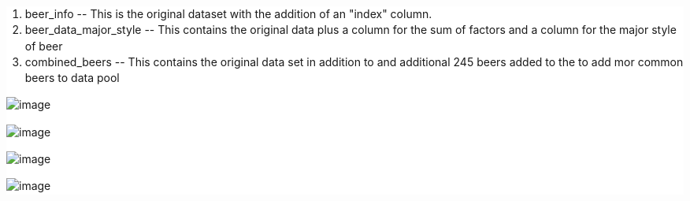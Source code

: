 1) beer_info -- This is the original dataset with the addition of an "index" column. 
2) beer_data_major_style -- This contains the original data plus a column for the sum of factors and a column for the major style of beer
3) combined_beers -- This contains the original data set in addition to and additional 245 beers added to the to add mor common beers to data pool
 

![image](https://github.com/curtissmith291/final_project/blob/rod_prelim_branch/Group_Action_Items/Deliverable2_README/Images/all_tables.png)


![image](https://github.com/curtissmith291/final_project/blob/rod_prelim_branch/Group_Action_Items/Deliverable1_README/Images/db.png)

![image](https://github.com/curtissmith291/final_project/blob/rod_prelim_branch/Group_Action_Items/Deliverable1_README/Images/db_schema.png)

![image](https://github.com/curtissmith291/final_project/blob/rod_prelim_branch/Group_Action_Items/Deliverable2_README/Images/join_table.png)